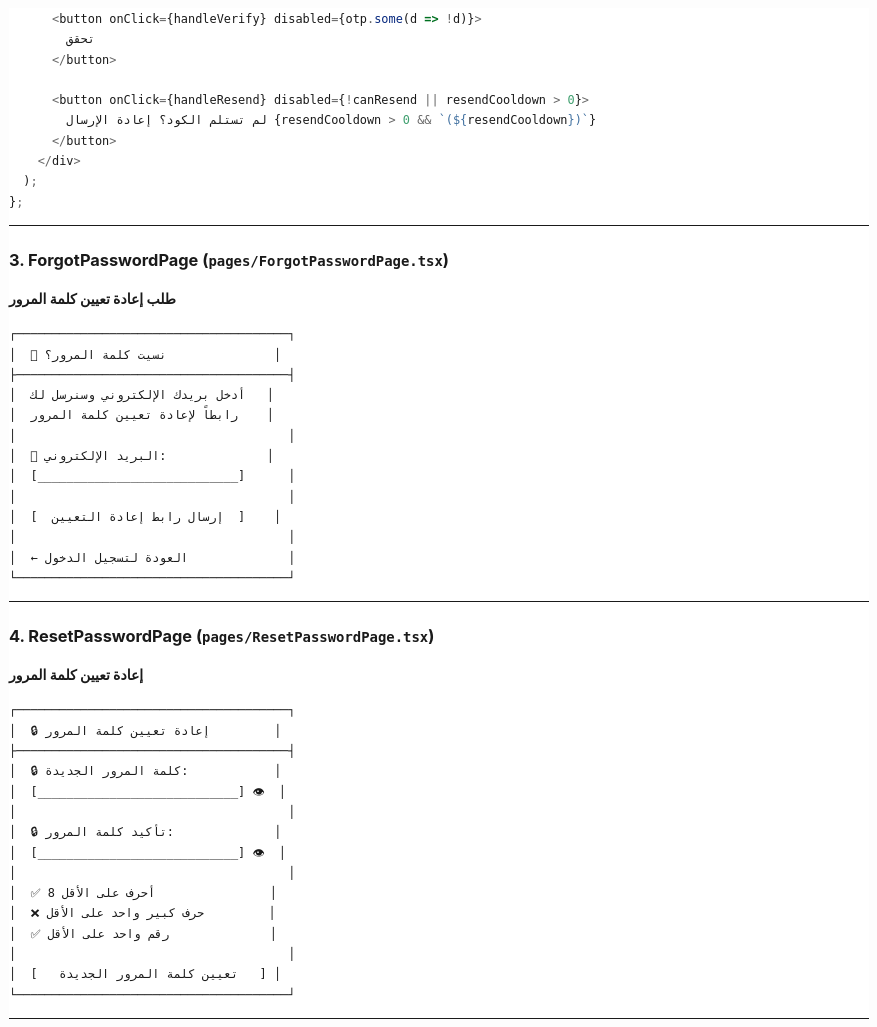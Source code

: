 ```typescript
      <button onClick={handleVerify} disabled={otp.some(d => !d)}>
        تحقق
      </button>
      
      <button onClick={handleResend} disabled={!canResend || resendCooldown > 0}>
        لم تستلم الكود؟ إعادة الإرسال {resendCooldown > 0 && `(${resendCooldown})`}
      </button>
    </div>
  );
};
```

---

### 3. ForgotPasswordPage (`pages/ForgotPasswordPage.tsx`)

**طلب إعادة تعيين كلمة المرور**

```
┌──────────────────────────────────────┐
│  🔑 نسيت كلمة المرور؟               │
├──────────────────────────────────────┤
│  أدخل بريدك الإلكتروني وسنرسل لك   │
│  رابطاً لإعادة تعيين كلمة المرور    │
│                                      │
│  📧 البريد الإلكتروني:              │
│  [____________________________]      │
│                                      │
│  [  إرسال رابط إعادة التعيين  ]    │
│                                      │
│  ← العودة لتسجيل الدخول              │
└──────────────────────────────────────┘
```

---

### 4. ResetPasswordPage (`pages/ResetPasswordPage.tsx`)

**إعادة تعيين كلمة المرور**

```
┌──────────────────────────────────────┐
│  🔒 إعادة تعيين كلمة المرور         │
├──────────────────────────────────────┤
│  🔒 كلمة المرور الجديدة:            │
│  [____________________________] 👁️  │
│                                      │
│  🔒 تأكيد كلمة المرور:              │
│  [____________________________] 👁️  │
│                                      │
│  ✅ 8 أحرف على الأقل                │
│  ❌ حرف كبير واحد على الأقل         │
│  ✅ رقم واحد على الأقل              │
│                                      │
│  [   تعيين كلمة المرور الجديدة   ] │
└──────────────────────────────────────┘
```

---